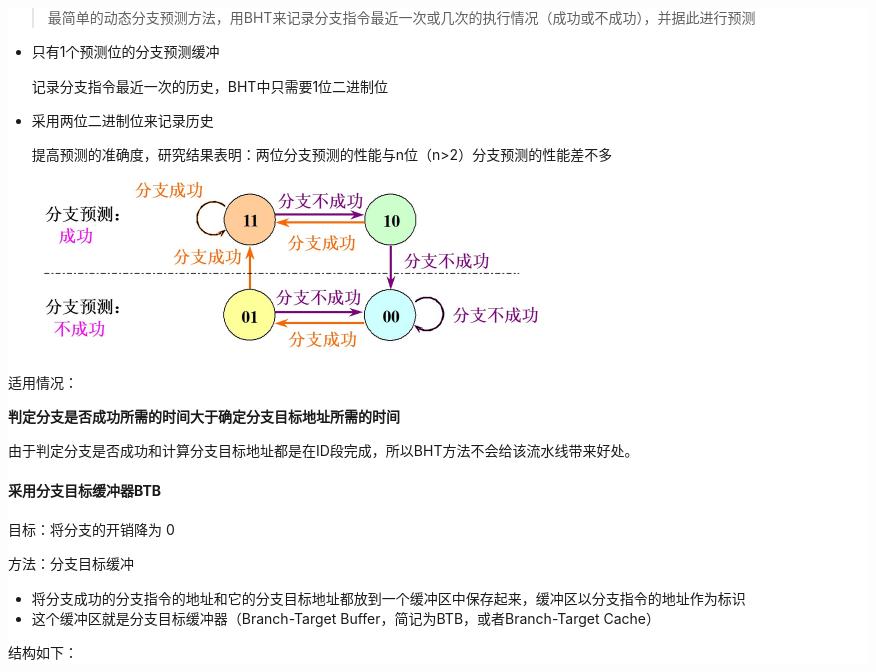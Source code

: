> 最简单的动态分支预测方法，用BHT来记录分支指令最近一次或几次的执行情况（成功或不成功），并据此进行预测

- 只有1个预测位的分支预测缓冲

	记录分支指令最近一次的历史，BHT中只需要1位二进制位

- 采用两位二进制位来记录历史

	提高预测的准确度，研究结果表明：两位分支预测的性能与n位（n>2）分支预测的性能差不多

	<img src="./img/4-23.jpg" style="zoom:50%;" />

适用情况：

**判定分支是否成功所需的时间大于确定分支目标地址所需的时间**

由于判定分支是否成功和计算分支目标地址都是在ID段完成，所以BHT方法不会给该流水线带来好处。

#### 采用分支目标缓冲器BTB

目标：将分支的开销降为 0

方法：分支目标缓冲

- 将分支成功的分支指令的地址和它的分支目标地址都放到一个缓冲区中保存起来，缓冲区以分支指令的地址作为标识
- 这个缓冲区就是分支目标缓冲器（Branch-Target Buffer，简记为BTB，或者Branch-Target Cache）

结构如下：
